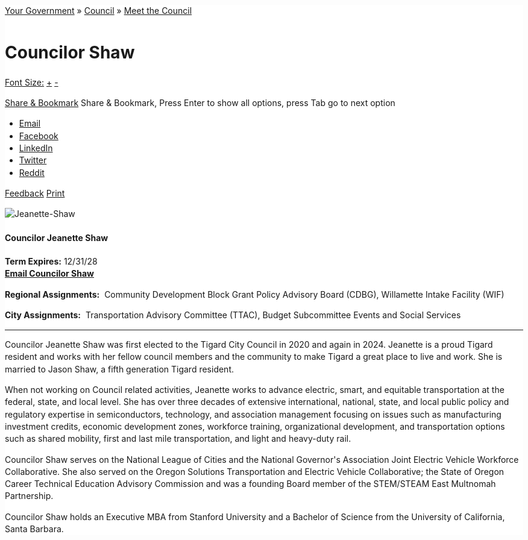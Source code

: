[Your Government](https://www.tigard-or.gov/your-government) » [Council](https://www.tigard-or.gov/your-government/council) » [Meet the Council](https://www.tigard-or.gov/your-government/council/meet-the-council)

# Councilor Shaw

[Font Size:](https:void%280%29; "default font size") [+](https:void%280%29; "larger font size") [-](https:void%280%29; "smaller font size")

[Share &amp; Bookmark](https:void%280%29; "Click to expand Share & Bookmark options") Share &amp; Bookmark, Press Enter to show all options, press Tab go to next option

- [Email](https:void%280%29; "Click to submit an email online")
- [Facebook](https:shareLink%28'facebook'%29 "Click to share with Facebook")
- [LinkedIn](https:shareLink%28'linkedin'%29 "Click to share with LinkedIn")
- [Twitter](https:shareLink%28'twitter'%29 "Click to share with Twitter")
- [Reddit](https:shareLink%28'reddit'%29 "Click to share with Reddit")

[Feedback](https:void%280%29; "Click to submit an email to feedback") [Print](https:window.print%28%29; "Click to print this page")

![Jeanette-Shaw](https://www.tigard-or.gov/home/showpublishedimage/5265/638723807797270000)

#### Councilor Jeanette Shaw

**Term Expires:** 12/31/28  
[**Email Councilor Shaw**](mailto:jeanettes@tigard-or.gov?subject=Meet%20the%20Council)

**Regional Assignments:**  Community Development Block Grant Policy Advisory Board (CDBG), Willamette Intake Facility (WIF)

**City Assignments:**  Transportation Advisory Committee (TTAC), Budget Subcommittee Events and Social Services

* * *

Councilor Jeanette Shaw was first elected to the Tigard City Council in 2020 and again in 2024. Jeanette is a proud Tigard resident and works with her fellow council members and the community to make Tigard a great place to live and work. She is married to Jason Shaw, a fifth generation Tigard resident.

When not working on Council related activities, Jeanette works to advance electric, smart, and equitable transportation at the federal, state, and local level. She has over three decades of extensive international, national, state, and local public policy and regulatory expertise in semiconductors, technology, and association management focusing on issues such as manufacturing investment credits, economic development zones, workforce training, organizational development, and transportation options such as shared mobility, first and last mile transportation, and light and heavy-duty rail.

Councilor Shaw serves on the National League of Cities and the National Governor's Association Joint Electric Vehicle Workforce Collaborative. She also served on the Oregon Solutions Transportation and Electric Vehicle Collaborative; the State of Oregon Career Technical Education Advisory Commission and was a founding Board member of the STEM/STEAM East Multnomah Partnership.

Councilor Shaw holds an Executive MBA from Stanford University and a Bachelor of Science from the University of California, Santa Barbara.
